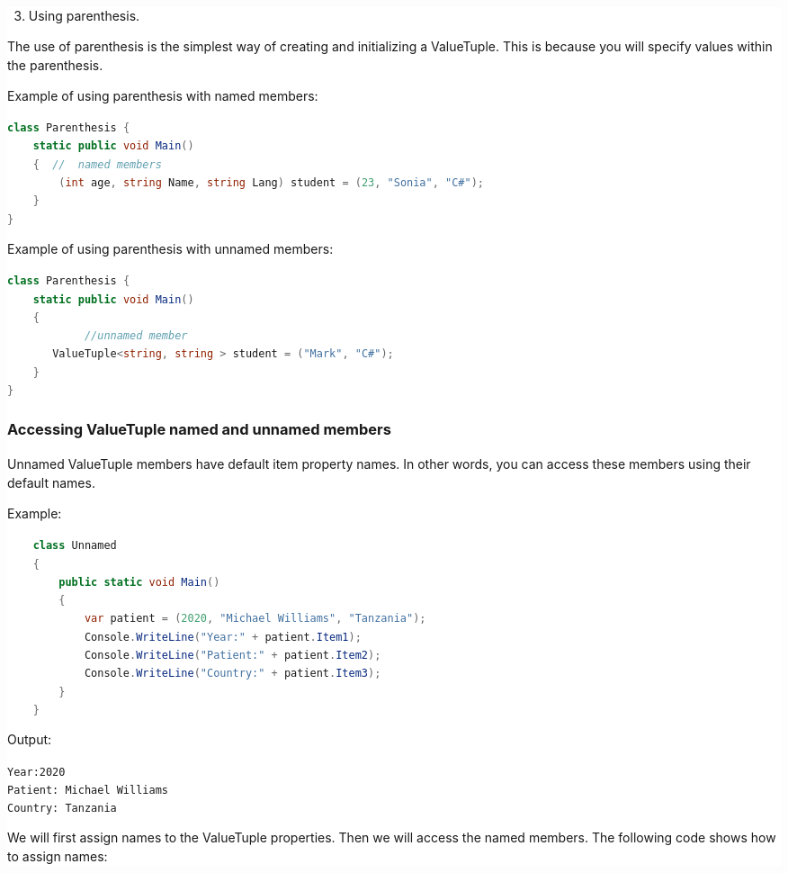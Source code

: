 3. Using parenthesis.
  
The use of parenthesis is the simplest way of creating and initializing a ValueTuple. This is because you will specify values within the parenthesis. 

Example of using parenthesis with named members:

```c#
class Parenthesis {
    static public void Main()
    {  //  named members
        (int age, string Name, string Lang) student = (23, "Sonia", "C#");
    }
}
```

Example of using parenthesis with unnamed members:

```C#
class Parenthesis {
    static public void Main()
    {
            //unnamed member
       ValueTuple<string, string > student = ("Mark", "C#");
    }
}
```

### Accessing ValueTuple named and unnamed members
Unnamed ValueTuple members have default item property names. In other words, you can access these members using their default names.

Example:

```C#
    class Unnamed
    {
        public static void Main()
        {
            var patient = (2020, "Michael Williams", "Tanzania");
            Console.WriteLine("Year:" + patient.Item1);
            Console.WriteLine("Patient:" + patient.Item2);
            Console.WriteLine("Country:" + patient.Item3);
        }
    }
```
Output:
```bash
Year:2020
Patient: Michael Williams
Country: Tanzania
```

We will first assign names to the ValueTuple properties. Then we will access the named members. The following code shows how to assign names:
